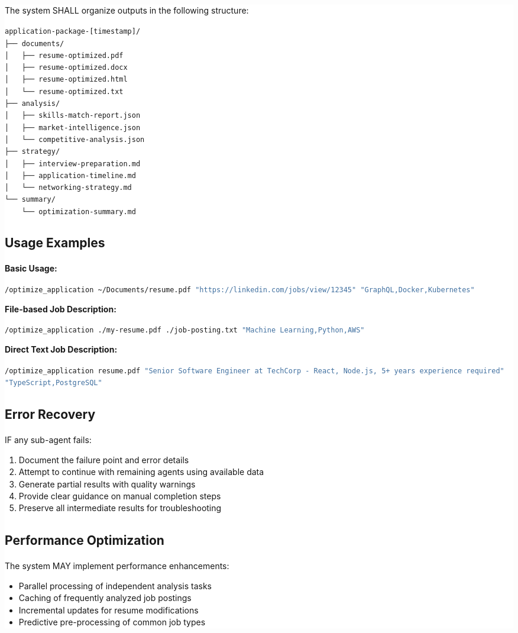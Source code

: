 The system SHALL organize outputs in the following structure:
```
application-package-[timestamp]/
├── documents/
│   ├── resume-optimized.pdf
│   ├── resume-optimized.docx
│   ├── resume-optimized.html
│   └── resume-optimized.txt
├── analysis/
│   ├── skills-match-report.json
│   ├── market-intelligence.json
│   └── competitive-analysis.json
├── strategy/
│   ├── interview-preparation.md
│   ├── application-timeline.md
│   └── networking-strategy.md
└── summary/
    └── optimization-summary.md
```

## Usage Examples

**Basic Usage:**
```bash
/optimize_application ~/Documents/resume.pdf "https://linkedin.com/jobs/view/12345" "GraphQL,Docker,Kubernetes"
```

**File-based Job Description:**
```bash
/optimize_application ./my-resume.pdf ./job-posting.txt "Machine Learning,Python,AWS"
```

**Direct Text Job Description:**
```bash
/optimize_application resume.pdf "Senior Software Engineer at TechCorp - React, Node.js, 5+ years experience required" "TypeScript,PostgreSQL"
```

## Error Recovery

IF any sub-agent fails:
1. Document the failure point and error details
2. Attempt to continue with remaining agents using available data
3. Generate partial results with quality warnings
4. Provide clear guidance on manual completion steps
5. Preserve all intermediate results for troubleshooting

## Performance Optimization

The system MAY implement performance enhancements:
- Parallel processing of independent analysis tasks
- Caching of frequently analyzed job postings
- Incremental updates for resume modifications
- Predictive pre-processing of common job types
